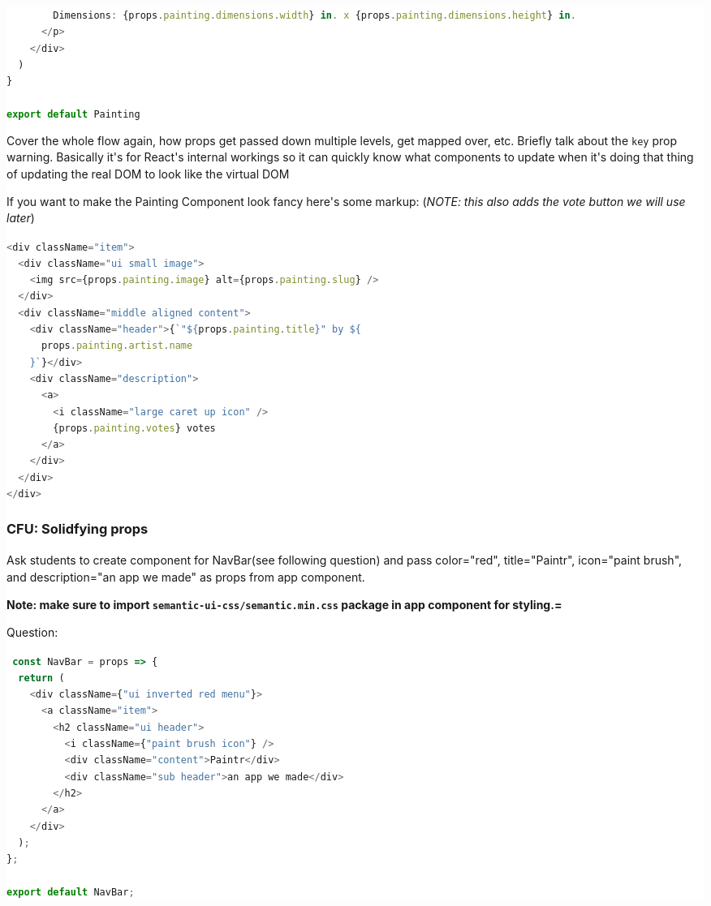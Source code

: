 ```js
        Dimensions: {props.painting.dimensions.width} in. x {props.painting.dimensions.height} in.
      </p>
    </div>
  )
}

export default Painting
```

Cover the whole flow again, how props get passed down multiple levels, get mapped over, etc. Briefly talk about the `key` prop warning. Basically it's for React's internal workings so it can quickly know what components to update when it's doing that thing of updating the real DOM to look like the virtual DOM

If you want to make the Painting Component look fancy here's some markup: (_NOTE: this also adds the vote button we will use later_)

```js
<div className="item">
  <div className="ui small image">
    <img src={props.painting.image} alt={props.painting.slug} />
  </div>
  <div className="middle aligned content">
    <div className="header">{`"${props.painting.title}" by ${
      props.painting.artist.name
    }`}</div>
    <div className="description">
      <a>
        <i className="large caret up icon" />
        {props.painting.votes} votes
      </a>
    </div>
  </div>
</div>
```

### CFU: Solidfying props

Ask students to create component for NavBar(see following question) and pass color="red", title="Paintr", icon="paint brush", and description="an app we made" as props from app component.

**Note: make sure to import `semantic-ui-css/semantic.min.css` package in app component for styling.=**

Question:

```js
 const NavBar = props => {
  return (
    <div className={"ui inverted red menu"}>
      <a className="item">
        <h2 className="ui header">
          <i className={"paint brush icon"} />
          <div className="content">Paintr</div>
          <div className="sub header">an app we made</div>
        </h2>
      </a>
    </div>
  );
};

export default NavBar;
```
